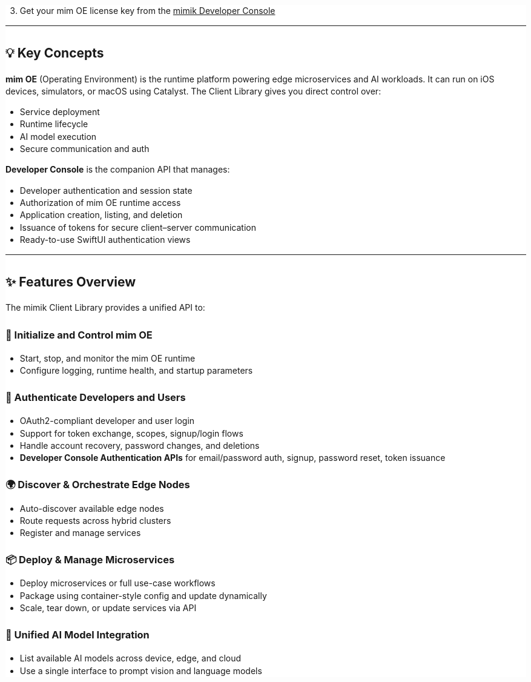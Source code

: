 3. Get your mim OE license key from the [mimik Developer Console](https://developer.mimik.com/console)

---

## 💡 Key Concepts

**mim OE** (Operating Environment) is the runtime platform powering edge microservices and AI workloads. It can run on iOS devices, simulators, or macOS using Catalyst. The Client Library gives you direct control over:

- Service deployment
- Runtime lifecycle
- AI model execution
- Secure communication and auth

**Developer Console** is the companion API that manages:
- Developer authentication and session state
- Authorization of mim OE runtime access
- Application creation, listing, and deletion
- Issuance of tokens for secure client–server communication
- Ready-to-use SwiftUI authentication views

---

## ✨ Features Overview

The mimik Client Library provides a unified API to:

### 🔧 Initialize and Control mim OE
- Start, stop, and monitor the mim OE runtime
- Configure logging, runtime health, and startup parameters

### 🔐 Authenticate Developers and Users
- OAuth2-compliant developer and user login
- Support for token exchange, scopes, signup/login flows
- Handle account recovery, password changes, and deletions
- **Developer Console Authentication APIs** for email/password auth, signup, password reset, token issuance

### 🌍 Discover & Orchestrate Edge Nodes
- Auto-discover available edge nodes
- Route requests across hybrid clusters
- Register and manage services

### 📦 Deploy & Manage Microservices
- Deploy microservices or full use-case workflows
- Package using container-style config and update dynamically
- Scale, tear down, or update services via API

### 🤖 Unified AI Model Integration
- List available AI models across device, edge, and cloud
- Use a single interface to prompt vision and language models
